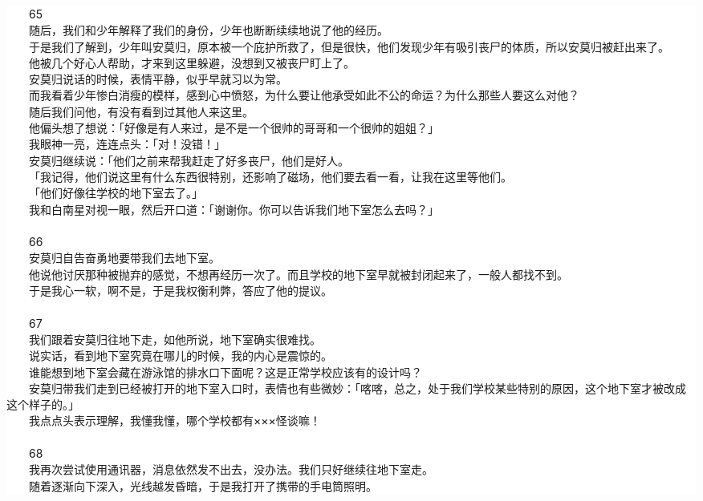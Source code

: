 &emsp;&emsp;65  
&emsp;&emsp;随后，我们和少年解释了我们的身份，少年也断断续续地说了他的经历。  
&emsp;&emsp;于是我们了解到，少年叫安莫归，原本被一个庇护所救了，但是很快，他们发现少年有吸引丧尸的体质，所以安莫归被赶出来了。  
&emsp;&emsp;他被几个好心人帮助，才来到这里躲避，没想到又被丧尸盯上了。  
&emsp;&emsp;安莫归说话的时候，表情平静，似乎早就习以为常。  
&emsp;&emsp;而我看着少年惨白消瘦的模样，感到心中愤怒，为什么要让他承受如此不公的命运？为什么那些人要这么对他？  
&emsp;&emsp;随后我们问他，有没有看到过其他人来这里。  
&emsp;&emsp;他偏头想了想说：「好像是有人来过，是不是一个很帅的哥哥和一个很帅的姐姐？」  
&emsp;&emsp;我眼神一亮，连连点头：「对！没错！」  
&emsp;&emsp;安莫归继续说：「他们之前来帮我赶走了好多丧尸，他们是好人。  
&emsp;&emsp;「我记得，他们说这里有什么东西很特别，还影响了磁场，他们要去看一看，让我在这里等他们。  
&emsp;&emsp;「他们好像往学校的地下室去了。」  
&emsp;&emsp;我和白南星对视一眼，然后开口道：「谢谢你。你可以告诉我们地下室怎么去吗？」  
&emsp;&emsp;   
&emsp;&emsp;66  
&emsp;&emsp;安莫归自告奋勇地要带我们去地下室。  
&emsp;&emsp;他说他讨厌那种被抛弃的感觉，不想再经历一次了。而且学校的地下室早就被封闭起来了，一般人都找不到。  
&emsp;&emsp;于是我心一软，啊不是，于是我权衡利弊，答应了他的提议。  
&emsp;&emsp;   
&emsp;&emsp;67  
&emsp;&emsp;我们跟着安莫归往地下走，如他所说，地下室确实很难找。  
&emsp;&emsp;说实话，看到地下室究竟在哪儿的时候，我的内心是震惊的。  
&emsp;&emsp;谁能想到地下室会藏在游泳馆的排水口下面呢？这是正常学校应该有的设计吗？  
&emsp;&emsp;安莫归带我们走到已经被打开的地下室入口时，表情也有些微妙：「喀喀，总之，处于我们学校某些特别的原因，这个地下室才被改成这个样子的。」  
&emsp;&emsp;我点点头表示理解，我懂我懂，哪个学校都有×××怪谈嘛！  
&emsp;&emsp;   
&emsp;&emsp;68  
&emsp;&emsp;我再次尝试使用通讯器，消息依然发不出去，没办法。我们只好继续往地下室走。  
&emsp;&emsp;随着逐渐向下深入，光线越发昏暗，于是我打开了携带的手电筒照明。  
